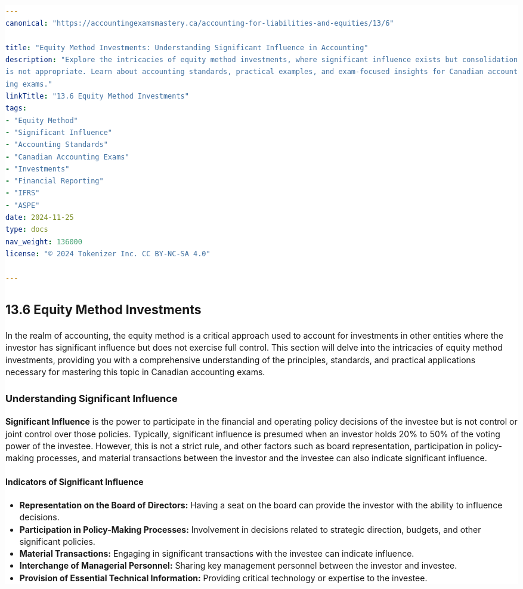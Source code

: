 ```yaml
---
canonical: "https://accountingexamsmastery.ca/accounting-for-liabilities-and-equities/13/6"

title: "Equity Method Investments: Understanding Significant Influence in Accounting"
description: "Explore the intricacies of equity method investments, where significant influence exists but consolidation is not appropriate. Learn about accounting standards, practical examples, and exam-focused insights for Canadian accounting exams."
linkTitle: "13.6 Equity Method Investments"
tags:
- "Equity Method"
- "Significant Influence"
- "Accounting Standards"
- "Canadian Accounting Exams"
- "Investments"
- "Financial Reporting"
- "IFRS"
- "ASPE"
date: 2024-11-25
type: docs
nav_weight: 136000
license: "© 2024 Tokenizer Inc. CC BY-NC-SA 4.0"

---
```


## 13.6 Equity Method Investments

In the realm of accounting, the equity method is a critical approach used to account for investments in other entities where the investor has significant influence but does not exercise full control. This section will delve into the intricacies of equity method investments, providing you with a comprehensive understanding of the principles, standards, and practical applications necessary for mastering this topic in Canadian accounting exams.

### Understanding Significant Influence

**Significant Influence** is the power to participate in the financial and operating policy decisions of the investee but is not control or joint control over those policies. Typically, significant influence is presumed when an investor holds 20% to 50% of the voting power of the investee. However, this is not a strict rule, and other factors such as board representation, participation in policy-making processes, and material transactions between the investor and the investee can also indicate significant influence.

#### Indicators of Significant Influence

- **Representation on the Board of Directors:** Having a seat on the board can provide the investor with the ability to influence decisions.
- **Participation in Policy-Making Processes:** Involvement in decisions related to strategic direction, budgets, and other significant policies.
- **Material Transactions:** Engaging in significant transactions with the investee can indicate influence.
- **Interchange of Managerial Personnel:** Sharing key management personnel between the investor and investee.
- **Provision of Essential Technical Information:** Providing critical technology or expertise to the investee.
